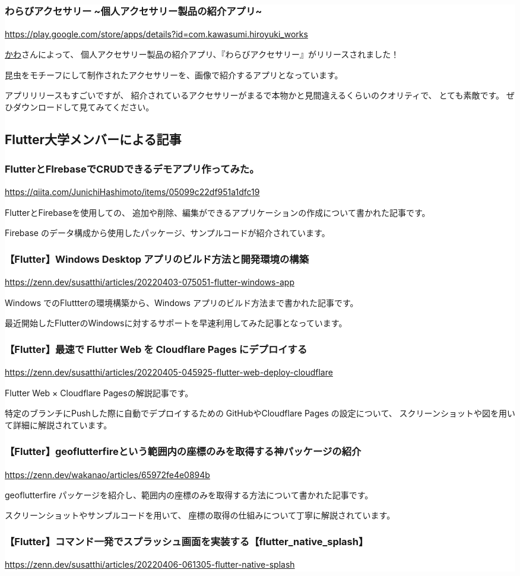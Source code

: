 ### わらびアクセサリー ~個人アクセサリー製品の紹介アプリ~

https://play.google.com/store/apps/details?id=com.kawasumi.hiroyuki_works

[かわ](https://twitter.com/ka_shi_pan)さんによって、
個人アクセサリー製品の紹介アプリ、『わらびアクセサリー』がリリースされました！

昆虫をモチーフにして制作されたアクセサリーを、画像で紹介するアプリとなっています。

アプリリリースもすごいですが、
紹介されているアクセサリーがまるで本物かと見間違えるくらいのクオリティで、
とても素敵です。
ぜひダウンロードして見てみてください。

## Flutter大学メンバーによる記事

### FlutterとFIrebaseでCRUDできるデモアプリ作ってみた。

https://qiita.com/JunichiHashimoto/items/05099c22df951a1dfc19

FlutterとFirebaseを使用しての、
追加や削除、編集ができるアプリケーションの作成について書かれた記事です。

Firebase のデータ構成から使用したパッケージ、サンプルコードが紹介されています。

### 【Flutter】Windows Desktop アプリのビルド方法と開発環境の構築

https://zenn.dev/susatthi/articles/20220403-075051-flutter-windows-app

Windows でのFluttterの環境構築から、Windows アプリのビルド方法まで書かれた記事です。

最近開始したFlutterのWindowsに対するサポートを早速利用してみた記事となっています。

### **【Flutter】最速で Flutter Web を Cloudflare Pages にデプロイする**

https://zenn.dev/susatthi/articles/20220405-045925-flutter-web-deploy-cloudflare

Flutter Web × Cloudflare Pagesの解説記事です。

特定のブランチにPushした際に自動でデプロイするための
GitHubやCloudflare Pages の設定について、
スクリーンショットや図を用いて詳細に解説されています。

### **【Flutter】geoflutterfireという範囲内の座標のみを取得する神パッケージの紹介**

https://zenn.dev/wakanao/articles/65972fe4e0894b

geoflutterfire パッケージを紹介し、範囲内の座標のみを取得する方法について書かれた記事です。

スクリーンショットやサンプルコードを用いて、
座標の取得の仕組みについて丁寧に解説されています。

### **【Flutter】コマンド一発でスプラッシュ画面を実装する【flutter_native_splash】**

https://zenn.dev/susatthi/articles/20220406-061305-flutter-native-splash
